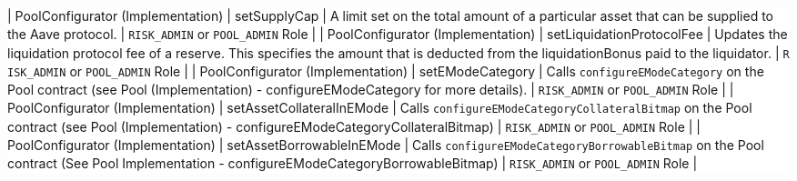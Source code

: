 | PoolConfigurator (Implementation)                                   | setSupplyCap                           | A limit set on the total amount of a particular asset that can be supplied to the Aave protocol.                                                                                                                                                                                                                                                                                                                                                                                                                                                                                                                                                                                                                                                                                                                                                                                                                                              | `RISK_ADMIN` or `POOL_ADMIN` Role                                                                                                                                            |
| PoolConfigurator (Implementation)                                   | setLiquidationProtocolFee              | Updates the liquidation protocol fee of a reserve. This specifies the amount that is deducted from the liquidationBonus paid to the liquidator.                                                                                                                                                                                                                                                                                                                                                                                                                                                                                                                                                                                                                                                                                                                                                                                               | `RISK_ADMIN` or `POOL_ADMIN` Role                                                                                                                                            |
| PoolConfigurator (Implementation)                                   | setEModeCategory                       | Calls `configureEModeCategory` on the Pool contract (see Pool (Implementation) - configureEModeCategory for more details).                                                                                                                                                                                                                                                                                                                                                                                                                                                                                                                                                                                                                                                                                                                                                                                                                    | `RISK_ADMIN` or `POOL_ADMIN` Role                                                                                                                                            |
| PoolConfigurator (Implementation)                                   | setAssetCollateralInEMode              | Calls `configureEModeCategoryCollateralBitmap` on the Pool contract (see Pool (Implementation) - configureEModeCategoryCollateralBitmap)                                                                                                                                                                                                                                                                                                                                                                                                                                                                                                                                                                                                                                                                                                                                                                                                      | `RISK_ADMIN` or `POOL_ADMIN` Role                                                                                                                                            |
| PoolConfigurator (Implementation)                                   | setAssetBorrowableInEMode              | Calls `configureEModeCategoryBorrowableBitmap` on the Pool contract (See Pool Implementation - configureEModeCategoryBorrowableBitmap)                                                                                                                                                                                                                                                                                                                                                                                                                                                                                                                                                                                                                                                                                                                                                                                                        | `RISK_ADMIN` or `POOL_ADMIN` Role                                                                                                                                            |